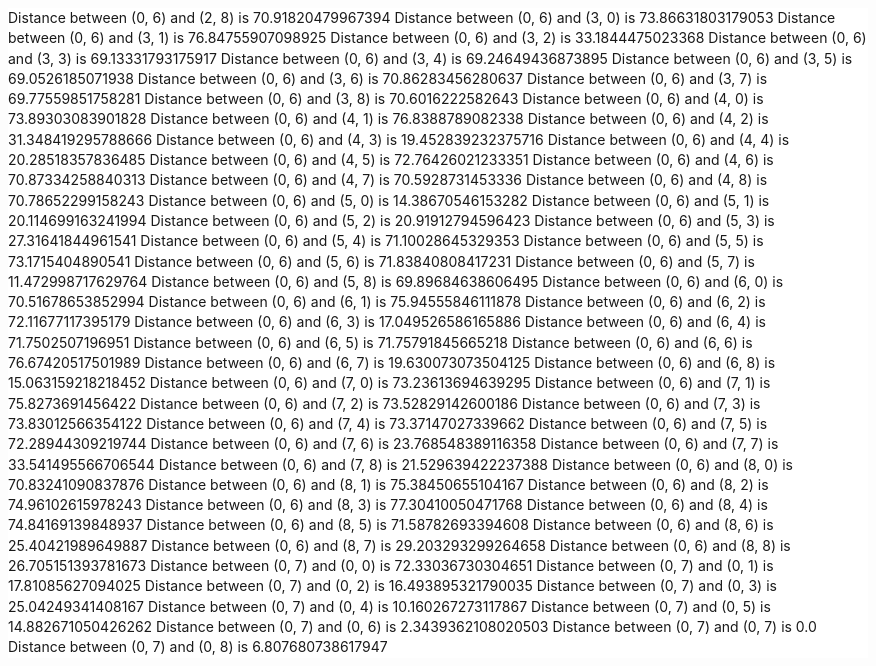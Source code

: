 Distance between (0, 6) and (2, 8) is 70.91820479967394
Distance between (0, 6) and (3, 0) is 73.86631803179053
Distance between (0, 6) and (3, 1) is 76.84755907098925
Distance between (0, 6) and (3, 2) is 33.1844475023368
Distance between (0, 6) and (3, 3) is 69.13331793175917
Distance between (0, 6) and (3, 4) is 69.24649436873895
Distance between (0, 6) and (3, 5) is 69.0526185071938
Distance between (0, 6) and (3, 6) is 70.86283456280637
Distance between (0, 6) and (3, 7) is 69.77559851758281
Distance between (0, 6) and (3, 8) is 70.6016222582643
Distance between (0, 6) and (4, 0) is 73.89303083901828
Distance between (0, 6) and (4, 1) is 76.8388789082338
Distance between (0, 6) and (4, 2) is 31.348419295788666
Distance between (0, 6) and (4, 3) is 19.452839232375716
Distance between (0, 6) and (4, 4) is 20.28518357836485
Distance between (0, 6) and (4, 5) is 72.76426021233351
Distance between (0, 6) and (4, 6) is 70.87334258840313
Distance between (0, 6) and (4, 7) is 70.5928731453336
Distance between (0, 6) and (4, 8) is 70.78652299158243
Distance between (0, 6) and (5, 0) is 14.38670546153282
Distance between (0, 6) and (5, 1) is 20.114699163241994
Distance between (0, 6) and (5, 2) is 20.91912794596423
Distance between (0, 6) and (5, 3) is 27.31641844961541
Distance between (0, 6) and (5, 4) is 71.10028645329353
Distance between (0, 6) and (5, 5) is 73.1715404890541
Distance between (0, 6) and (5, 6) is 71.83840808417231
Distance between (0, 6) and (5, 7) is 11.472998717629764
Distance between (0, 6) and (5, 8) is 69.89684638606495
Distance between (0, 6) and (6, 0) is 70.51678653852994
Distance between (0, 6) and (6, 1) is 75.94555846111878
Distance between (0, 6) and (6, 2) is 72.11677117395179
Distance between (0, 6) and (6, 3) is 17.049526586165886
Distance between (0, 6) and (6, 4) is 71.7502507196951
Distance between (0, 6) and (6, 5) is 71.75791845665218
Distance between (0, 6) and (6, 6) is 76.67420517501989
Distance between (0, 6) and (6, 7) is 19.630073073504125
Distance between (0, 6) and (6, 8) is 15.063159218218452
Distance between (0, 6) and (7, 0) is 73.23613694639295
Distance between (0, 6) and (7, 1) is 75.8273691456422
Distance between (0, 6) and (7, 2) is 73.52829142600186
Distance between (0, 6) and (7, 3) is 73.83012566354122
Distance between (0, 6) and (7, 4) is 73.37147027339662
Distance between (0, 6) and (7, 5) is 72.28944309219744
Distance between (0, 6) and (7, 6) is 23.768548389116358
Distance between (0, 6) and (7, 7) is 33.541495566706544
Distance between (0, 6) and (7, 8) is 21.529639422237388
Distance between (0, 6) and (8, 0) is 70.83241090837876
Distance between (0, 6) and (8, 1) is 75.38450655104167
Distance between (0, 6) and (8, 2) is 74.96102615978243
Distance between (0, 6) and (8, 3) is 77.30410050471768
Distance between (0, 6) and (8, 4) is 74.84169139848937
Distance between (0, 6) and (8, 5) is 71.58782693394608
Distance between (0, 6) and (8, 6) is 25.40421989649887
Distance between (0, 6) and (8, 7) is 29.203293299264658
Distance between (0, 6) and (8, 8) is 26.705151393781673
Distance between (0, 7) and (0, 0) is 72.33036730304651
Distance between (0, 7) and (0, 1) is 17.81085627094025
Distance between (0, 7) and (0, 2) is 16.493895321790035
Distance between (0, 7) and (0, 3) is 25.04249341408167
Distance between (0, 7) and (0, 4) is 10.160267273117867
Distance between (0, 7) and (0, 5) is 14.882671050426262
Distance between (0, 7) and (0, 6) is 2.3439362108020503
Distance between (0, 7) and (0, 7) is 0.0
Distance between (0, 7) and (0, 8) is 6.807680738617947